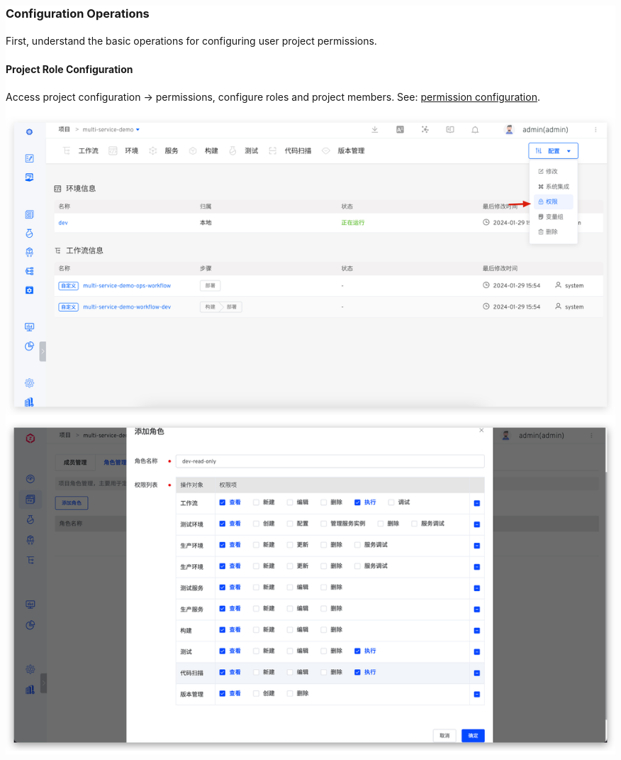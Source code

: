 ### Configuration Operations

First, understand the basic operations for configuring user project permissions.

#### Project Role Configuration

Access project configuration -> permissions, configure roles and project members. See: [permission configuration](/en/Zadig%20v4.0/project/permission/#permission-configuration).

![Business operation and maintenance operations](../../_images/daily_admin_12_220.png)
![Business operation and maintenance operations](../../_images/daily_admin_13.png)